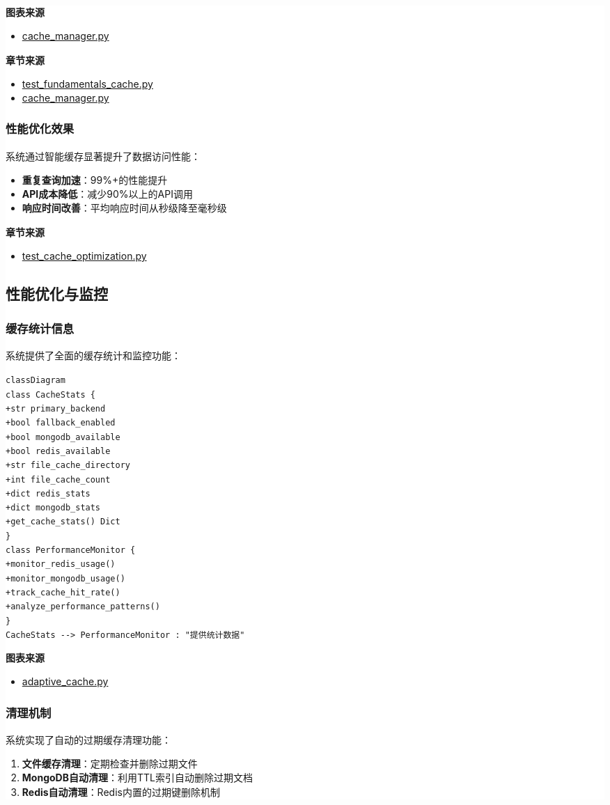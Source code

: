 **图表来源**
- [cache_manager.py](file://tradingagents/dataflows/cache_manager.py#L180-L220)

**章节来源**
- [test_fundamentals_cache.py](file://tests/test_fundamentals_cache.py#L80-L120)
- [cache_manager.py](file://tradingagents/dataflows/cache_manager.py#L180-L220)

### 性能优化效果

系统通过智能缓存显著提升了数据访问性能：

- **重复查询加速**：99%+的性能提升
- **API成本降低**：减少90%以上的API调用
- **响应时间改善**：平均响应时间从秒级降至毫秒级

**章节来源**
- [test_cache_optimization.py](file://tests/test_cache_optimization.py#L150-L187)

## 性能优化与监控

### 缓存统计信息

系统提供了全面的缓存统计和监控功能：

```mermaid
classDiagram
class CacheStats {
+str primary_backend
+bool fallback_enabled
+bool mongodb_available
+bool redis_available
+str file_cache_directory
+int file_cache_count
+dict redis_stats
+dict mongodb_stats
+get_cache_stats() Dict
}
class PerformanceMonitor {
+monitor_redis_usage()
+monitor_mongodb_usage()
+track_cache_hit_rate()
+analyze_performance_patterns()
}
CacheStats --> PerformanceMonitor : "提供统计数据"
```

**图表来源**
- [adaptive_cache.py](file://tradingagents/dataflows/adaptive_cache.py#L336-L382)

### 清理机制

系统实现了自动的过期缓存清理功能：

1. **文件缓存清理**：定期检查并删除过期文件
2. **MongoDB自动清理**：利用TTL索引自动删除过期文档
3. **Redis自动清理**：Redis内置的过期键删除机制
